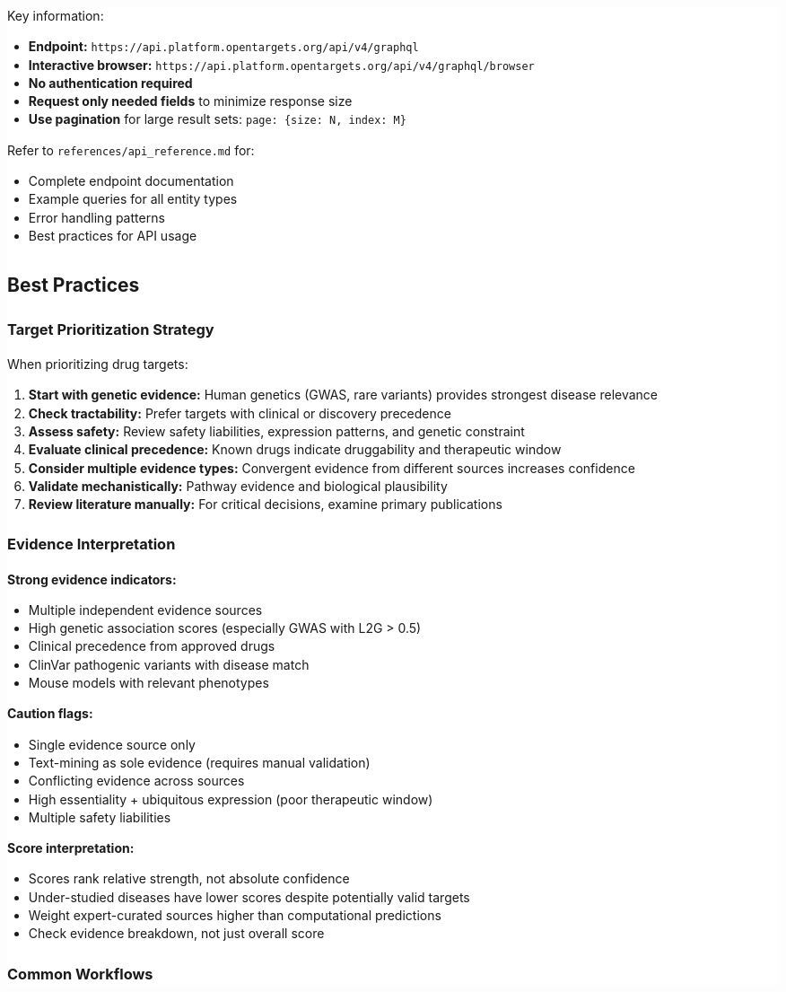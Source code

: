 Key information:
- **Endpoint:** `https://api.platform.opentargets.org/api/v4/graphql`
- **Interactive browser:** `https://api.platform.opentargets.org/api/v4/graphql/browser`
- **No authentication required**
- **Request only needed fields** to minimize response size
- **Use pagination** for large result sets: `page: {size: N, index: M}`

Refer to `references/api_reference.md` for:
- Complete endpoint documentation
- Example queries for all entity types
- Error handling patterns
- Best practices for API usage

## Best Practices

### Target Prioritization Strategy

When prioritizing drug targets:

1. **Start with genetic evidence:** Human genetics (GWAS, rare variants) provides strongest disease relevance
2. **Check tractability:** Prefer targets with clinical or discovery precedence
3. **Assess safety:** Review safety liabilities, expression patterns, and genetic constraint
4. **Evaluate clinical precedence:** Known drugs indicate druggability and therapeutic window
5. **Consider multiple evidence types:** Convergent evidence from different sources increases confidence
6. **Validate mechanistically:** Pathway evidence and biological plausibility
7. **Review literature manually:** For critical decisions, examine primary publications

### Evidence Interpretation

**Strong evidence indicators:**
- Multiple independent evidence sources
- High genetic association scores (especially GWAS with L2G > 0.5)
- Clinical precedence from approved drugs
- ClinVar pathogenic variants with disease match
- Mouse models with relevant phenotypes

**Caution flags:**
- Single evidence source only
- Text-mining as sole evidence (requires manual validation)
- Conflicting evidence across sources
- High essentiality + ubiquitous expression (poor therapeutic window)
- Multiple safety liabilities

**Score interpretation:**
- Scores rank relative strength, not absolute confidence
- Under-studied diseases have lower scores despite potentially valid targets
- Weight expert-curated sources higher than computational predictions
- Check evidence breakdown, not just overall score

### Common Workflows
